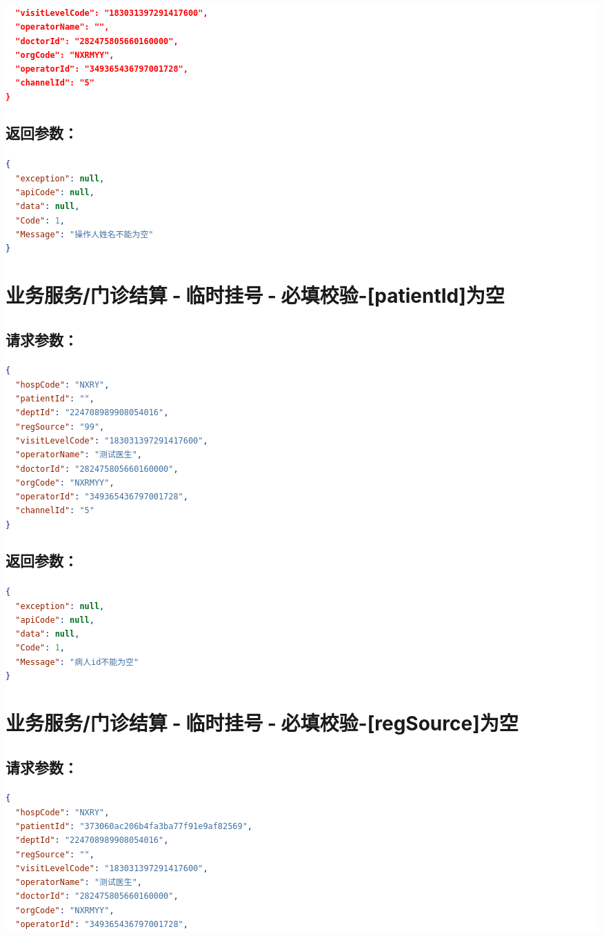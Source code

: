 ``` json
  "visitLevelCode": "183031397291417600",
  "operatorName": "",
  "doctorId": "282475805660160000",
  "orgCode": "NXRMYY",
  "operatorId": "349365436797001728",
  "channelId": "5"
}
```
## 返回参数：
``` json
{
  "exception": null,
  "apiCode": null,
  "data": null,
  "Code": 1,
  "Message": "操作人姓名不能为空"
}
```
# 业务服务/门诊结算 - 临时挂号 - 必填校验-[patientId]为空
## 请求参数：
``` json
{
  "hospCode": "NXRY",
  "patientId": "",
  "deptId": "224708989908054016",
  "regSource": "99",
  "visitLevelCode": "183031397291417600",
  "operatorName": "测试医生",
  "doctorId": "282475805660160000",
  "orgCode": "NXRMYY",
  "operatorId": "349365436797001728",
  "channelId": "5"
}
```
## 返回参数：
``` json
{
  "exception": null,
  "apiCode": null,
  "data": null,
  "Code": 1,
  "Message": "病人id不能为空"
}
```
# 业务服务/门诊结算 - 临时挂号 - 必填校验-[regSource]为空
## 请求参数：
``` json
{
  "hospCode": "NXRY",
  "patientId": "373060ac206b4fa3ba77f91e9af82569",
  "deptId": "224708989908054016",
  "regSource": "",
  "visitLevelCode": "183031397291417600",
  "operatorName": "测试医生",
  "doctorId": "282475805660160000",
  "orgCode": "NXRMYY",
  "operatorId": "349365436797001728",
```